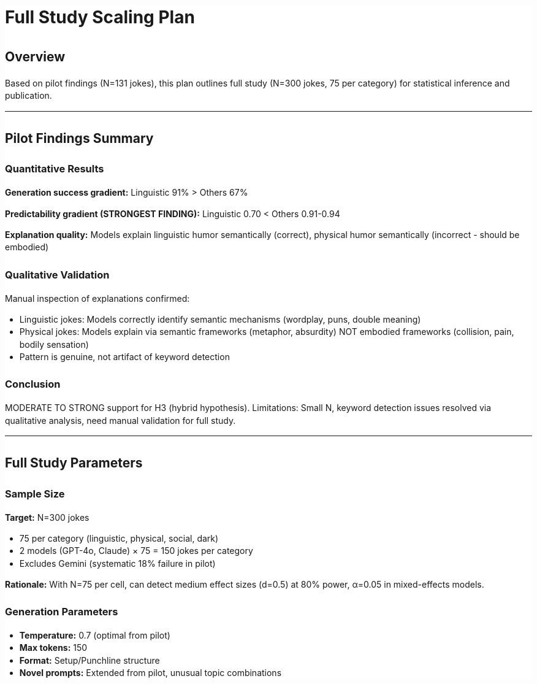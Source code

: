 # Full Study Scaling Plan

## Overview

Based on pilot findings (N=131 jokes), this plan outlines full study (N=300 jokes, 75 per category) for statistical inference and publication.

---

## Pilot Findings Summary

### Quantitative Results

**Generation success gradient:** Linguistic 91% > Others 67%

**Predictability gradient (STRONGEST FINDING):** Linguistic 0.70 < Others 0.91-0.94

**Explanation quality:** Models explain linguistic humor semantically (correct), physical humor semantically (incorrect - should be embodied)

### Qualitative Validation

Manual inspection of explanations confirmed:
- Linguistic jokes: Models correctly identify semantic mechanisms (wordplay, puns, double meaning)
- Physical jokes: Models explain via semantic frameworks (metaphor, absurdity) NOT embodied frameworks (collision, pain, bodily sensation)
- Pattern is genuine, not artifact of keyword detection

### Conclusion

MODERATE TO STRONG support for H3 (hybrid hypothesis). Limitations: Small N, keyword detection issues resolved via qualitative analysis, need manual validation for full study.

---

## Full Study Parameters

### Sample Size

**Target:** N=300 jokes
- 75 per category (linguistic, physical, social, dark)
- 2 models (GPT-4o, Claude) × 75 = 150 jokes per category
- Excludes Gemini (systematic 18% failure in pilot)

**Rationale:** With N=75 per cell, can detect medium effect sizes (d=0.5) at 80% power, α=0.05 in mixed-effects models.

### Generation Parameters

- **Temperature:** 0.7 (optimal from pilot)
- **Max tokens:** 150
- **Format:** Setup/Punchline structure
- **Novel prompts:** Extended from pilot, unusual topic combinations
